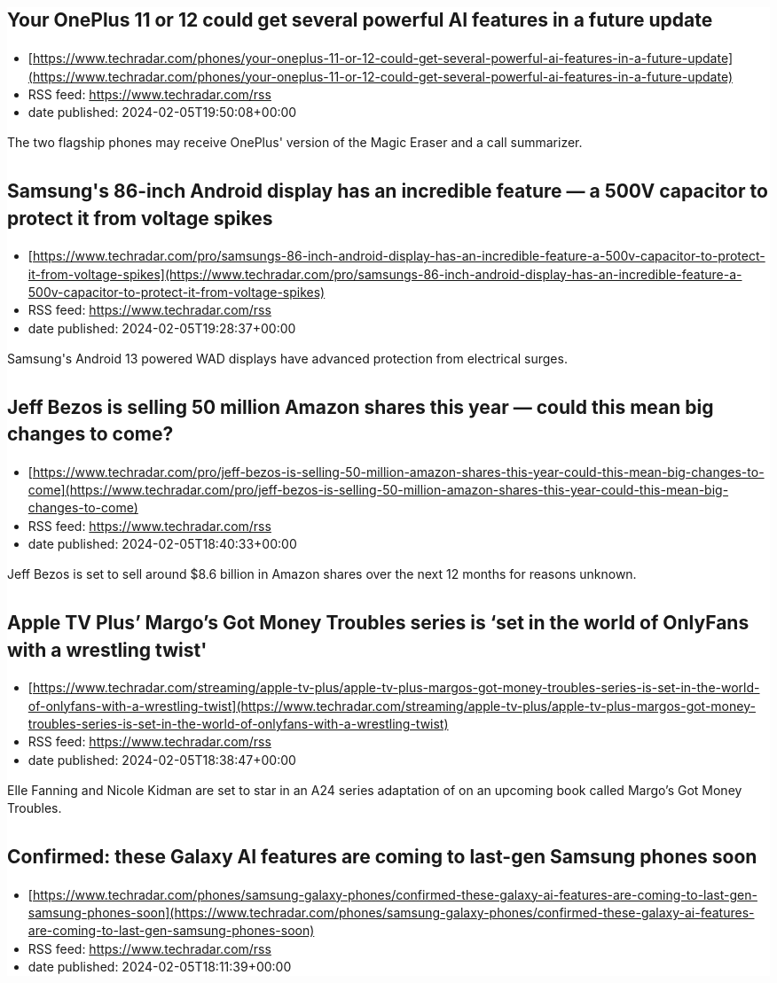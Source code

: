 ## Your OnePlus 11 or 12 could get several powerful AI features in a future update
 - [https://www.techradar.com/phones/your-oneplus-11-or-12-could-get-several-powerful-ai-features-in-a-future-update](https://www.techradar.com/phones/your-oneplus-11-or-12-could-get-several-powerful-ai-features-in-a-future-update)
 - RSS feed: https://www.techradar.com/rss
 - date published: 2024-02-05T19:50:08+00:00

The two flagship phones may receive OnePlus' version of the Magic Eraser and a call summarizer.

## Samsung's 86-inch Android display has an incredible feature — a 500V capacitor to protect it from voltage spikes
 - [https://www.techradar.com/pro/samsungs-86-inch-android-display-has-an-incredible-feature-a-500v-capacitor-to-protect-it-from-voltage-spikes](https://www.techradar.com/pro/samsungs-86-inch-android-display-has-an-incredible-feature-a-500v-capacitor-to-protect-it-from-voltage-spikes)
 - RSS feed: https://www.techradar.com/rss
 - date published: 2024-02-05T19:28:37+00:00

Samsung's Android 13 powered WAD displays have advanced protection from electrical surges.

## Jeff Bezos is selling 50 million Amazon shares this year — could this mean big changes to come?
 - [https://www.techradar.com/pro/jeff-bezos-is-selling-50-million-amazon-shares-this-year-could-this-mean-big-changes-to-come](https://www.techradar.com/pro/jeff-bezos-is-selling-50-million-amazon-shares-this-year-could-this-mean-big-changes-to-come)
 - RSS feed: https://www.techradar.com/rss
 - date published: 2024-02-05T18:40:33+00:00

Jeff Bezos is set to sell around $8.6 billion in Amazon shares over the next 12 months for reasons unknown.

## Apple TV Plus’ Margo’s Got Money Troubles series is ‘set in the world of OnlyFans with a wrestling twist'
 - [https://www.techradar.com/streaming/apple-tv-plus/apple-tv-plus-margos-got-money-troubles-series-is-set-in-the-world-of-onlyfans-with-a-wrestling-twist](https://www.techradar.com/streaming/apple-tv-plus/apple-tv-plus-margos-got-money-troubles-series-is-set-in-the-world-of-onlyfans-with-a-wrestling-twist)
 - RSS feed: https://www.techradar.com/rss
 - date published: 2024-02-05T18:38:47+00:00

Elle Fanning and Nicole Kidman are set to star in an A24 series adaptation of on an upcoming book called Margo’s Got Money Troubles.

## Confirmed: these Galaxy AI features are coming to last-gen Samsung phones soon
 - [https://www.techradar.com/phones/samsung-galaxy-phones/confirmed-these-galaxy-ai-features-are-coming-to-last-gen-samsung-phones-soon](https://www.techradar.com/phones/samsung-galaxy-phones/confirmed-these-galaxy-ai-features-are-coming-to-last-gen-samsung-phones-soon)
 - RSS feed: https://www.techradar.com/rss
 - date published: 2024-02-05T18:11:39+00:00
